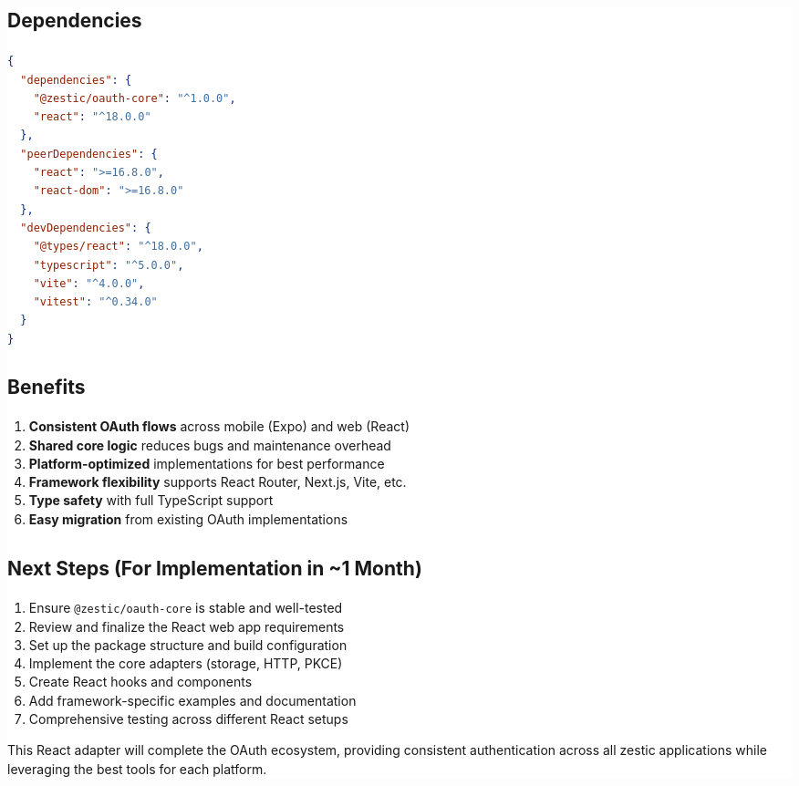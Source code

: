 ## Dependencies

```json
{
  "dependencies": {
    "@zestic/oauth-core": "^1.0.0",
    "react": "^18.0.0"
  },
  "peerDependencies": {
    "react": ">=16.8.0",
    "react-dom": ">=16.8.0"
  },
  "devDependencies": {
    "@types/react": "^18.0.0",
    "typescript": "^5.0.0",
    "vite": "^4.0.0",
    "vitest": "^0.34.0"
  }
}
```

## Benefits

1. **Consistent OAuth flows** across mobile (Expo) and web (React)
2. **Shared core logic** reduces bugs and maintenance overhead
3. **Platform-optimized** implementations for best performance
4. **Framework flexibility** supports React Router, Next.js, Vite, etc.
5. **Type safety** with full TypeScript support
6. **Easy migration** from existing OAuth implementations

## Next Steps (For Implementation in ~1 Month)

1. Ensure `@zestic/oauth-core` is stable and well-tested
2. Review and finalize the React web app requirements
3. Set up the package structure and build configuration
4. Implement the core adapters (storage, HTTP, PKCE)
5. Create React hooks and components
6. Add framework-specific examples and documentation
7. Comprehensive testing across different React setups

This React adapter will complete the OAuth ecosystem, providing consistent authentication across all zestic applications while leveraging the best tools for each platform.
